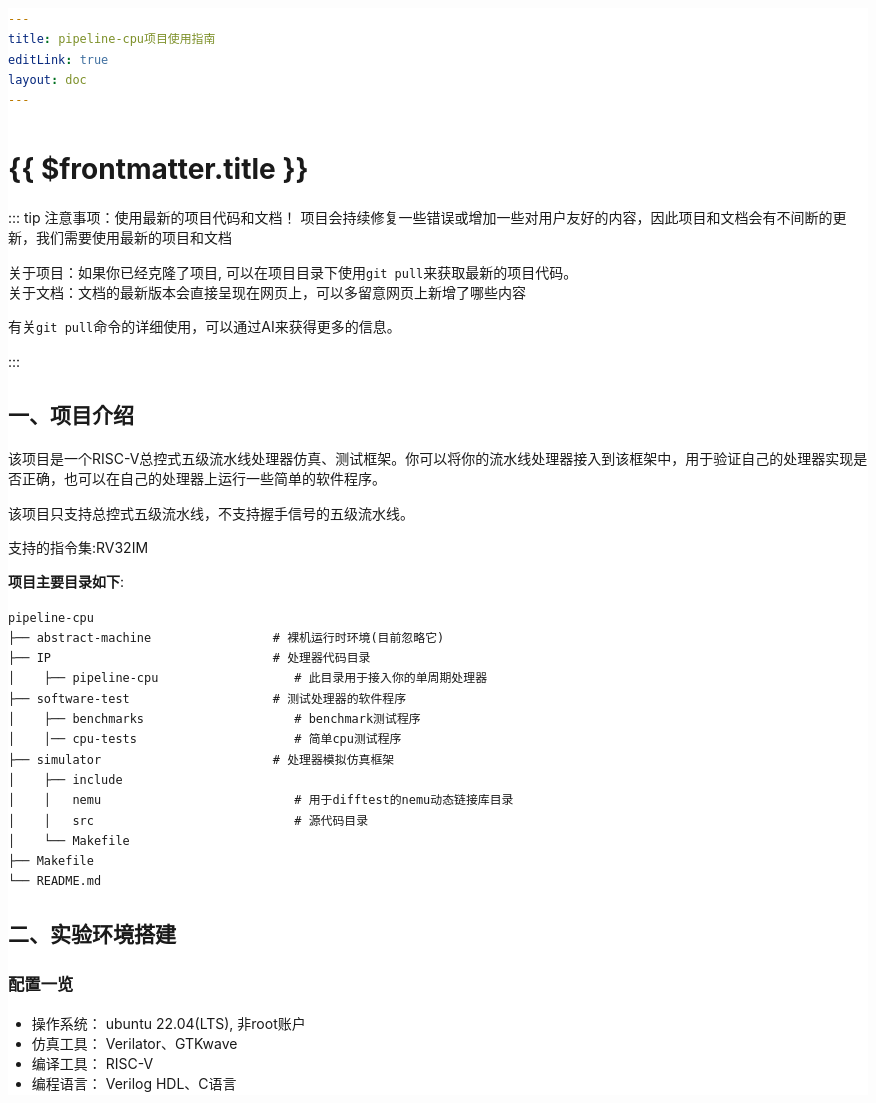 ```yaml
---
title: pipeline-cpu项目使用指南
editLink: true
layout: doc
---
```


# {{ $frontmatter.title }}

::: tip 注意事项：使用最新的项目代码和文档！
项目会持续修复一些错误或增加一些对用户友好的内容，因此项目和文档会有不间断的更新，我们需要使用最新的项目和文档


关于项目：如果你已经克隆了项目, 可以在项目目录下使用`git pull`来获取最新的项目代码。
<br>关于文档：文档的最新版本会直接呈现在网页上，可以多留意网页上新增了哪些内容

有关`git pull`命令的详细使用，可以通过AI来获得更多的信息。

:::

## 一、项目介绍
该项目是一个RISC-V总控式五级流水线处理器仿真、测试框架。你可以将你的流水线处理器接入到该框架中，用于验证自己的处理器实现是否正确，也可以在自己的处理器上运行一些简单的软件程序。

该项目只支持总控式五级流水线，不支持握手信号的五级流水线。

支持的指令集:RV32IM

**项目主要目录如下**:
```
pipeline-cpu
├── abstract-machine                 # 裸机运行时环境(目前忽略它)
├── IP                               # 处理器代码目录
│    ├── pipeline-cpu                   # 此目录用于接入你的单周期处理器
├── software-test                    # 测试处理器的软件程序
│    ├── benchmarks                     # benchmark测试程序
│    │── cpu-tests                      # 简单cpu测试程序
├── simulator                        # 处理器模拟仿真框架
│    ├── include                        
│    │   nemu                           # 用于difftest的nemu动态链接库目录
│    │   src                            # 源代码目录
│    └── Makefile                       
├── Makefile                         
└── README.md

```


##  二、实验环境搭建

### 配置一览
- 操作系统： ubuntu 22.04(LTS), 非root账户
- 仿真工具： Verilator、GTKwave
- 编译工具： RISC-V
- 编程语言： Verilog HDL、C语言

